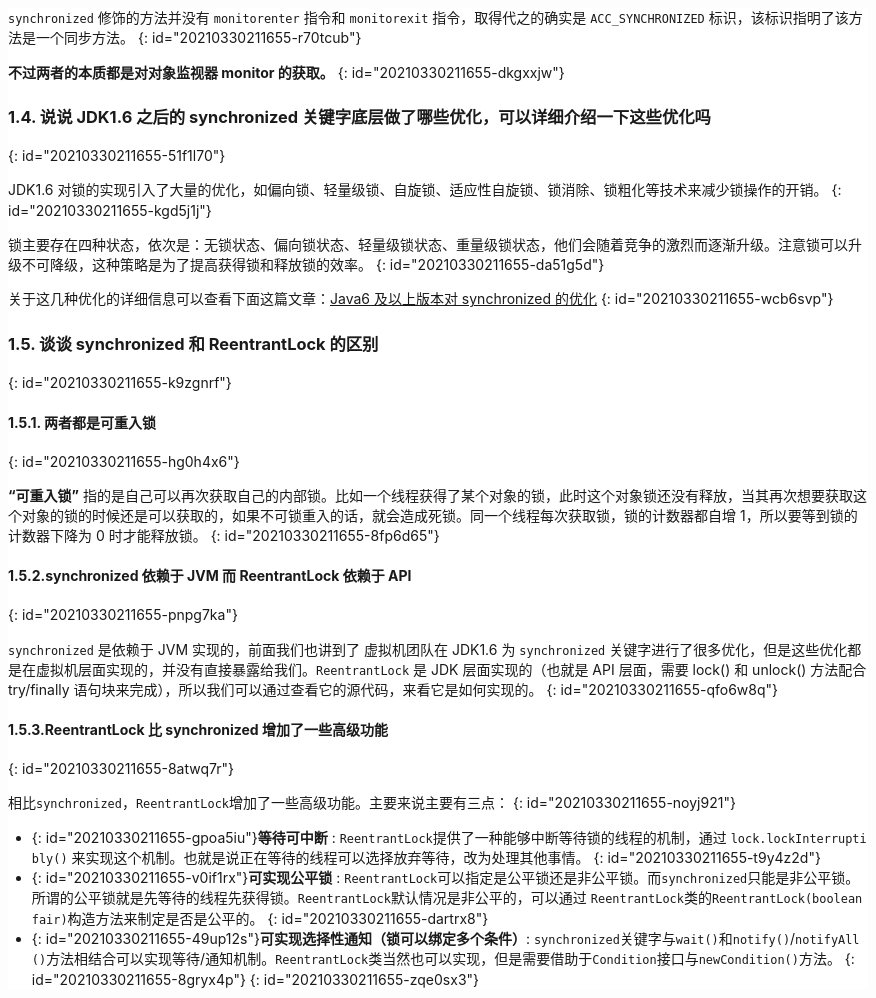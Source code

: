 `synchronized` 修饰的方法并没有 `monitorenter` 指令和 `monitorexit` 指令，取得代之的确实是 `ACC_SYNCHRONIZED` 标识，该标识指明了该方法是一个同步方法。
{: id="20210330211655-r70tcub"}

**不过两者的本质都是对对象监视器 monitor 的获取。**
{: id="20210330211655-dkgxxjw"}

### 1.4. 说说 JDK1.6 之后的 synchronized 关键字底层做了哪些优化，可以详细介绍一下这些优化吗
{: id="20210330211655-51f1l70"}

JDK1.6 对锁的实现引入了大量的优化，如偏向锁、轻量级锁、自旋锁、适应性自旋锁、锁消除、锁粗化等技术来减少锁操作的开销。
{: id="20210330211655-kgd5j1j"}

锁主要存在四种状态，依次是：无锁状态、偏向锁状态、轻量级锁状态、重量级锁状态，他们会随着竞争的激烈而逐渐升级。注意锁可以升级不可降级，这种策略是为了提高获得锁和释放锁的效率。
{: id="20210330211655-da51g5d"}

关于这几种优化的详细信息可以查看下面这篇文章：[Java6 及以上版本对 synchronized 的优化](https://www.cnblogs.com/wuqinglong/p/9945618.html)
{: id="20210330211655-wcb6svp"}

### 1.5. 谈谈 synchronized 和 ReentrantLock 的区别
{: id="20210330211655-k9zgnrf"}

#### 1.5.1. 两者都是可重入锁
{: id="20210330211655-hg0h4x6"}

**“可重入锁”** 指的是自己可以再次获取自己的内部锁。比如一个线程获得了某个对象的锁，此时这个对象锁还没有释放，当其再次想要获取这个对象的锁的时候还是可以获取的，如果不可锁重入的话，就会造成死锁。同一个线程每次获取锁，锁的计数器都自增 1，所以要等到锁的计数器下降为 0 时才能释放锁。
{: id="20210330211655-8fp6d65"}

#### 1.5.2.synchronized 依赖于 JVM 而 ReentrantLock 依赖于 API
{: id="20210330211655-pnpg7ka"}

`synchronized` 是依赖于 JVM 实现的，前面我们也讲到了 虚拟机团队在 JDK1.6 为 `synchronized` 关键字进行了很多优化，但是这些优化都是在虚拟机层面实现的，并没有直接暴露给我们。`ReentrantLock` 是 JDK 层面实现的（也就是 API 层面，需要 lock() 和 unlock() 方法配合 try/finally 语句块来完成），所以我们可以通过查看它的源代码，来看它是如何实现的。
{: id="20210330211655-qfo6w8q"}

#### 1.5.3.ReentrantLock 比 synchronized 增加了一些高级功能
{: id="20210330211655-8atwq7r"}

相比`synchronized`，`ReentrantLock`增加了一些高级功能。主要来说主要有三点：
{: id="20210330211655-noyj921"}

- {: id="20210330211655-gpoa5iu"}**等待可中断** : `ReentrantLock`提供了一种能够中断等待锁的线程的机制，通过 `lock.lockInterruptibly()` 来实现这个机制。也就是说正在等待的线程可以选择放弃等待，改为处理其他事情。
  {: id="20210330211655-t9y4z2d"}
- {: id="20210330211655-v0if1rx"}**可实现公平锁** : `ReentrantLock`可以指定是公平锁还是非公平锁。而`synchronized`只能是非公平锁。所谓的公平锁就是先等待的线程先获得锁。`ReentrantLock`默认情况是非公平的，可以通过 `ReentrantLock`类的`ReentrantLock(boolean fair)`构造方法来制定是否是公平的。
  {: id="20210330211655-dartrx8"}
- {: id="20210330211655-49up12s"}**可实现选择性通知（锁可以绑定多个条件）**: `synchronized`关键字与`wait()`和`notify()`/`notifyAll()`方法相结合可以实现等待/通知机制。`ReentrantLock`类当然也可以实现，但是需要借助于`Condition`接口与`newCondition()`方法。
  {: id="20210330211655-8gryx4p"}
{: id="20210330211655-zqe0sx3"}

